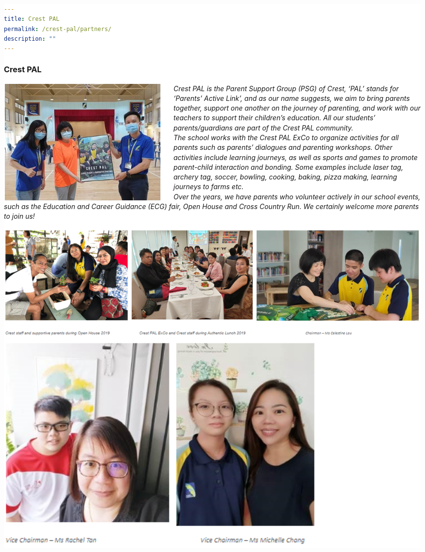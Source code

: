 ```yaml
---
title: Crest PAL
permalink: /crest-pal/partners/
description: ""
---
```

### Crest PAL

<img src="/images/cp1.jpg" style="width:325px;height:240px;margin-right:25px;" align="left"><em>Crest PAL is the Parent Support Group (PSG) of&nbsp;Crest, ‘PAL’ stands for ‘Parents’ Active Link’, and as our name suggests, we aim to bring parents together, support one another on the journey of parenting, and work with our teachers to support their children’s education. All our students’ parents/guardians are part of the Crest PAL community.<br>The school works with the Crest PAL ExCo to organize activities for all parents such as parents’ dialogues and parenting workshops. Other activities include learning journeys, as well as sports and games to promote parent-child interaction and bonding. Some examples include laser tag, archery tag, soccer, bowling, cooking, baking, pizza making, learning journeys to farms etc.<br>Over the years, we have parents who volunteer actively in our school events, such as the Education and Career Guidance (ECG) fair, Open House and Cross Country Run. We certainly welcome more parents to join us!</em>

<img src="/images/cp2.png" style="width:100%">
<img src="/images/cp3.png" style="width:75%">

